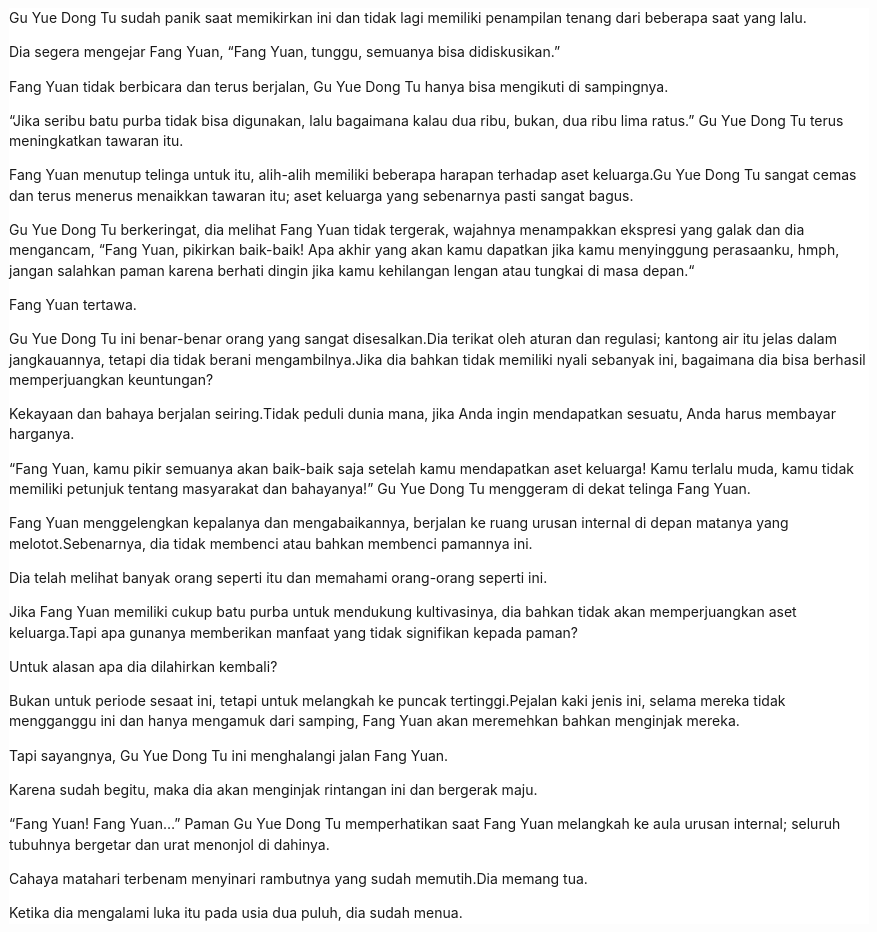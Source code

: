 Gu Yue Dong Tu sudah panik saat memikirkan ini dan tidak lagi memiliki penampilan tenang dari beberapa saat yang lalu.

Dia segera mengejar Fang Yuan, “Fang Yuan, tunggu, semuanya bisa didiskusikan.”

Fang Yuan tidak berbicara dan terus berjalan, Gu Yue Dong Tu hanya bisa mengikuti di sampingnya.

“Jika seribu batu purba tidak bisa digunakan, lalu bagaimana kalau dua ribu, bukan, dua ribu lima ratus.” Gu Yue Dong Tu terus meningkatkan tawaran itu.

Fang Yuan menutup telinga untuk itu, alih-alih memiliki beberapa harapan terhadap aset keluarga.Gu Yue Dong Tu sangat cemas dan terus menerus menaikkan tawaran itu; aset keluarga yang sebenarnya pasti sangat bagus.

Gu Yue Dong Tu berkeringat, dia melihat Fang Yuan tidak tergerak, wajahnya menampakkan ekspresi yang galak dan dia mengancam, “Fang Yuan, pikirkan baik-baik! Apa akhir yang akan kamu dapatkan jika kamu menyinggung perasaanku, hmph, jangan salahkan paman karena berhati dingin jika kamu kehilangan lengan atau tungkai di masa depan.“



Fang Yuan tertawa.

Gu Yue Dong Tu ini benar-benar orang yang sangat disesalkan.Dia terikat oleh aturan dan regulasi; kantong air itu jelas dalam jangkauannya, tetapi dia tidak berani mengambilnya.Jika dia bahkan tidak memiliki nyali sebanyak ini, bagaimana dia bisa berhasil memperjuangkan keuntungan?

Kekayaan dan bahaya berjalan seiring.Tidak peduli dunia mana, jika Anda ingin mendapatkan sesuatu, Anda harus membayar harganya.

“Fang Yuan, kamu pikir semuanya akan baik-baik saja setelah kamu mendapatkan aset keluarga! Kamu terlalu muda, kamu tidak memiliki petunjuk tentang masyarakat dan bahayanya!” Gu Yue Dong Tu menggeram di dekat telinga Fang Yuan.

Fang Yuan menggelengkan kepalanya dan mengabaikannya, berjalan ke ruang urusan internal di depan matanya yang melotot.Sebenarnya, dia tidak membenci atau bahkan membenci pamannya ini.

Dia telah melihat banyak orang seperti itu dan memahami orang-orang seperti ini.

Jika Fang Yuan memiliki cukup batu purba untuk mendukung kultivasinya, dia bahkan tidak akan memperjuangkan aset keluarga.Tapi apa gunanya memberikan manfaat yang tidak signifikan kepada paman?

Untuk alasan apa dia dilahirkan kembali?

Bukan untuk periode sesaat ini, tetapi untuk melangkah ke puncak tertinggi.Pejalan kaki jenis ini, selama mereka tidak mengganggu ini dan hanya mengamuk dari samping, Fang Yuan akan meremehkan bahkan menginjak mereka.

Tapi sayangnya, Gu Yue Dong Tu ini menghalangi jalan Fang Yuan.

Karena sudah begitu, maka dia akan menginjak rintangan ini dan bergerak maju.

“Fang Yuan! Fang Yuan…” Paman Gu Yue Dong Tu memperhatikan saat Fang Yuan melangkah ke aula urusan internal; seluruh tubuhnya bergetar dan urat menonjol di dahinya.

Cahaya matahari terbenam menyinari rambutnya yang sudah memutih.Dia memang tua.

Ketika dia mengalami luka itu pada usia dua puluh, dia sudah menua.